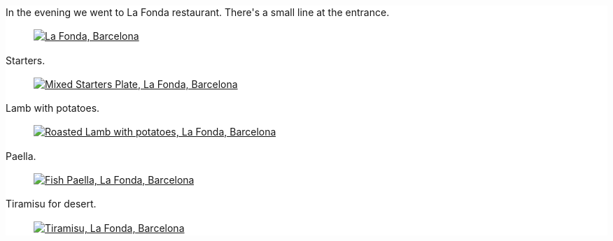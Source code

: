 
In the evening we went to La Fonda restaurant. There's a small line at the entrance.

<figure itemprop="associatedMedia" itemscope itemtype="http://schema.org/ImageObject">
  <a href="/images/posts/2014/barcelona-spain/15306682781_c2cda499e5_o.jpg" itemprop="contentUrl" data-size="3264x2448">
    <img src="/images/bg.png" data-src="/images/posts/2014/barcelona-spain/15306682781_efde3d0cc0_b.jpg" width="1024" height="768" itemprop="thumbnail" alt="La Fonda, Barcelona" />
  </a>
</figure>


Starters.

<figure itemprop="associatedMedia" itemscope itemtype="http://schema.org/ImageObject">
  <a href="/images/posts/2014/barcelona-spain/15309832065_8bac5537e7_o.jpg" itemprop="contentUrl" data-size="3264x2448">
    <img src="/images/bg.png" data-src="/images/posts/2014/barcelona-spain/15309832065_ba652a97aa_b.jpg" width="1024" height="768" itemprop="thumbnail" alt="Mixed Starters Plate, La Fonda, Barcelona" />
  </a>
</figure>


Lamb with potatoes.

<figure itemprop="associatedMedia" itemscope itemtype="http://schema.org/ImageObject">
  <a href="/images/posts/2014/barcelona-spain/15309475942_f8f2b21527_o.jpg" itemprop="contentUrl" data-size="3264x2448">
    <img src="/images/bg.png" data-src="/images/posts/2014/barcelona-spain/15309475942_fb3d9c7ed6_b.jpg" width="1024" height="768" itemprop="thumbnail" alt="Roasted Lamb with potatoes, La Fonda, Barcelona" />
  </a>
</figure>


Paella.

<figure itemprop="associatedMedia" itemscope itemtype="http://schema.org/ImageObject">
  <a href="/images/posts/2014/barcelona-spain/15306677961_a92efd4193_o.jpg" itemprop="contentUrl" data-size="3264x2448">
    <img src="/images/bg.png" data-src="/images/posts/2014/barcelona-spain/15306677961_a05e06c91f_b.jpg" width="1024" height="768" itemprop="thumbnail" alt="Fish Paella, La Fonda, Barcelona" />
  </a>
</figure>


Tiramisu for desert.

<figure itemprop="associatedMedia" itemscope itemtype="http://schema.org/ImageObject">
  <a href="/images/posts/2014/barcelona-spain/15309827465_cf7c5b8707_o.jpg" itemprop="contentUrl" data-size="3264x2448">
    <img src="/images/bg.png" data-src="/images/posts/2014/barcelona-spain/15309827465_68a959fd91_b.jpg" width="1024" height="768" itemprop="thumbnail" alt="Tiramisu, La Fonda, Barcelona" />
  </a>
</figure>

